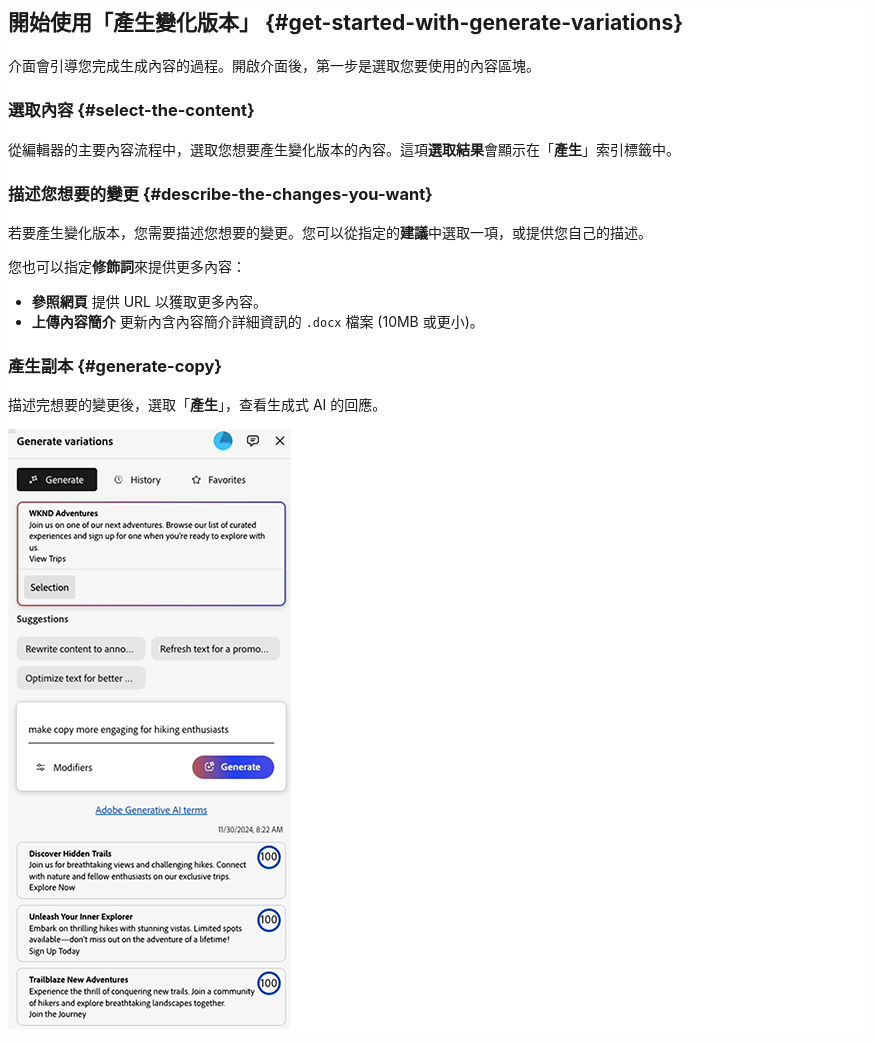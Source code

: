 ## 開始使用「產生變化版本」 {#get-started-with-generate-variations}

介面會引導您完成生成內容的過程。開啟介面後，第一步是選取您要使用的內容區塊。

### 選取內容 {#select-the-content}

從編輯器的主要內容流程中，選取您想要產生變化版本的內容。這項&#x200B;**選取結果**&#x200B;會顯示在「**產生**」索引標籤中。

### 描述您想要的變更 {#describe-the-changes-you-want}

若要產生變化版本，您需要描述您想要的變更。您可以從指定的&#x200B;**建議**&#x200B;中選取一項，或提供您自己的描述。

您也可以指定&#x200B;**修飾詞**&#x200B;來提供更多內容：

* **參照網頁**
提供 URL 以獲取更多內容。
* **上傳內容簡介**
更新內含內容簡介詳細資訊的 `.docx` 檔案 (10MB 或更小)。

### 產生副本 {#generate-copy}

描述完想要的變更後，選取「**產生**」，查看生成式 AI 的回應。

![產生變化版本：文件型產生副本](assets/generate-variations-doc-based-generate-copy.png)

